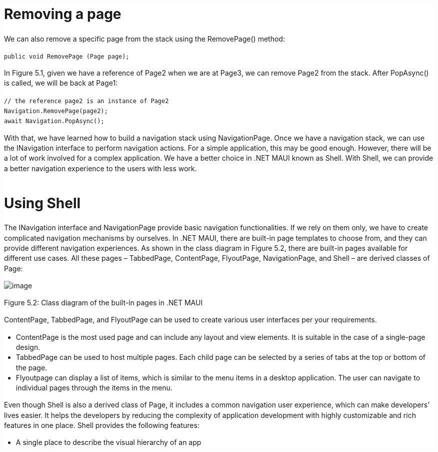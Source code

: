 # Removing a page

We can also remove a specific page from the stack using the RemovePage() method:

```Csharp
public void RemovePage (Page page);
```
In Figure 5.1, given we have a reference of Page2 when we are at Page3, we can remove Page2
from the stack. After PopAsync() is called, we will be back at Page1:

```Csharp
// the reference page2 is an instance of Page2
Navigation.RemovePage(page2);
await Navigation.PopAsync();  
```
With that, we have learned how to build a navigation stack using NavigationPage. Once we
have a navigation stack, we can use the INavigation interface to perform navigation actions. For
a simple application, this may be good enough. However, there will be a lot of work involved for a
complex application. We have a better choice in .NET MAUI known as Shell. With Shell, we can
provide a better navigation experience to the users with less work.

# Using Shell

The INavigation interface and NavigationPage provide basic navigation functionalities. If we
rely on them only, we have to create complicated navigation mechanisms by ourselves. In .NET MAUI,
there are built-in page templates to choose from, and they can provide different navigation experiences.
As shown in the class diagram in Figure 5.2, there are built-in pages available for different use cases.
All these pages – TabbedPage, ContentPage, FlyoutPage, NavigationPage, and Shell
– are derived classes of Page:

![image](https://user-images.githubusercontent.com/26972859/231790667-363a88b4-4a0a-4753-8b02-0805c651c7a0.png)

Figure 5.2: Class diagram of the built-in pages in .NET MAUI

ContentPage, TabbedPage, and FlyoutPage can be used to create various user interfaces
per your requirements.

  * ContentPage is the most used page and can include any layout and view elements. It is
suitable in the case of a single-page design.
  * TabbedPage can be used to host multiple pages. Each child page can be selected by a series
of tabs at the top or bottom of the page.
  * Flyoutpage can display a list of items, which is similar to the menu items in a desktop
application. The user can navigate to individual pages through the items in the menu.

  Even though Shell is also a derived class of Page, it includes a common navigation user experience,
which can make developers’ lives easier. It helps the developers by reducing the complexity of application
development with highly customizable and rich features in one place.
Shell provides the following features:

  * A single place to describe the visual hierarchy of an app
  